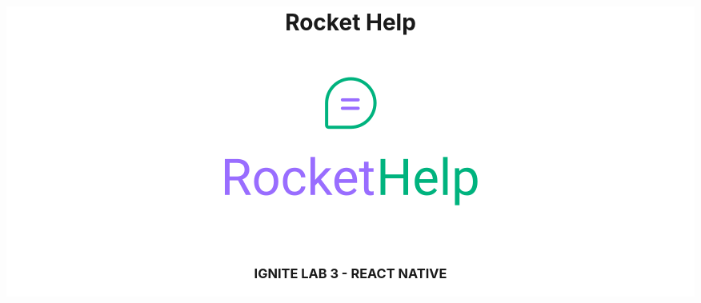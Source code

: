 <div align = "center">
    <h1> Rocket Help </h1>
</div>
<br>

<div align = 'center' justify-content = 'space-around' >
   <img src= './src/assets/project/logo/logo_primary.svg' alt = 'Rocket Help' >
</div>
<br>
<br>

<h3 align = "center">
  IGNITE LAB 3 - REACT NATIVE
</h3>

| | | | |
|:-------------------------:|:-------------------------:|:-------------------------:|:-------------------------:|